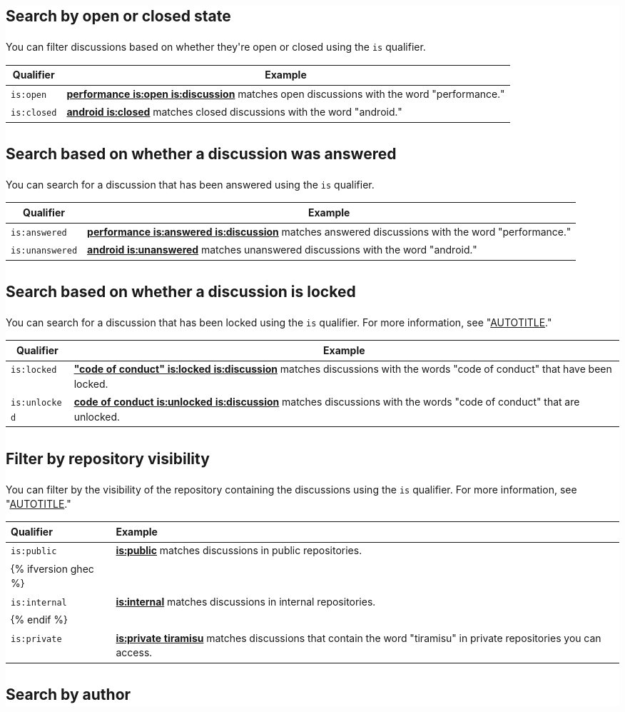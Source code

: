## Search by open or closed state

You can filter discussions based on whether they're open or closed using the `is` qualifier.

| Qualifier        | Example
| ------------- | -------------
| `is:open` | [**performance is:open is:discussion**](https://github.com/search?q=is%3Adiscussion+performance+is%3Aopen&type=discussions) matches open discussions with the word "performance."
| `is:closed` | [**android is:closed**](https://github.com/search?q=android+is%3Aclosed&type=discussions) matches closed discussions with the word "android."

## Search based on whether a discussion was answered

You can search for a discussion that has been answered using the `is` qualifier.

| Qualifier        | Example
| ------------- | -------------
| `is:answered` | [**performance is:answered is:discussion**](https://github.com/search?q=is%3Adiscussion+performance+is%3Aanswered&type=discussions) matches answered discussions with the word "performance."
| `is:unanswered` | [**android is:unanswered**](https://github.com/search?q=android+is%3Aunanswered&type=discussions) matches unanswered discussions with the word "android."

## Search based on whether a discussion is locked

You can search for a discussion that has been locked using the `is` qualifier. For more information, see "[AUTOTITLE](/discussions/managing-discussions-for-your-community/moderating-discussions)."

| Qualifier        | Example
| ------------- | -------------
| `is:locked` | [**"code of conduct" is:locked is:discussion**](https://github.com/search?q=%22code+of+conduct%22+is%3Alocked+is%3Adiscussion&type=discussions) matches discussions with the words "code of conduct" that have been locked.
| `is:unlocked` | [**code of conduct is:unlocked is:discussion**](https://github.com/search?q=%22code+of+conduct%22+is%3Aunlocked&type=discussions) matches discussions with the words "code of conduct" that are unlocked.

## Filter by repository visibility

You can filter by the visibility of the repository containing the discussions using the `is` qualifier. For more information, see "[AUTOTITLE](/repositories/creating-and-managing-repositories/about-repositories#about-repository-visibility)."

| Qualifier  | Example |
| :- | :- |
| `is:public` | [**is:public**](https://github.com/search?q=is%3Apublic&type=Discussions) matches discussions in public repositories. |
|  {% ifversion ghec %} |
| `is:internal` | [**is:internal**](https://github.com/search?q=is%3Ainternal&type=Discussions) matches discussions in internal repositories. |
|  {% endif %} |
| `is:private` | [**is:private tiramisu**](https://github.com/search?q=is%3Aprivate+tiramisu&type=Discussions) matches discussions that contain the word "tiramisu" in private repositories you can access.

## Search by author
